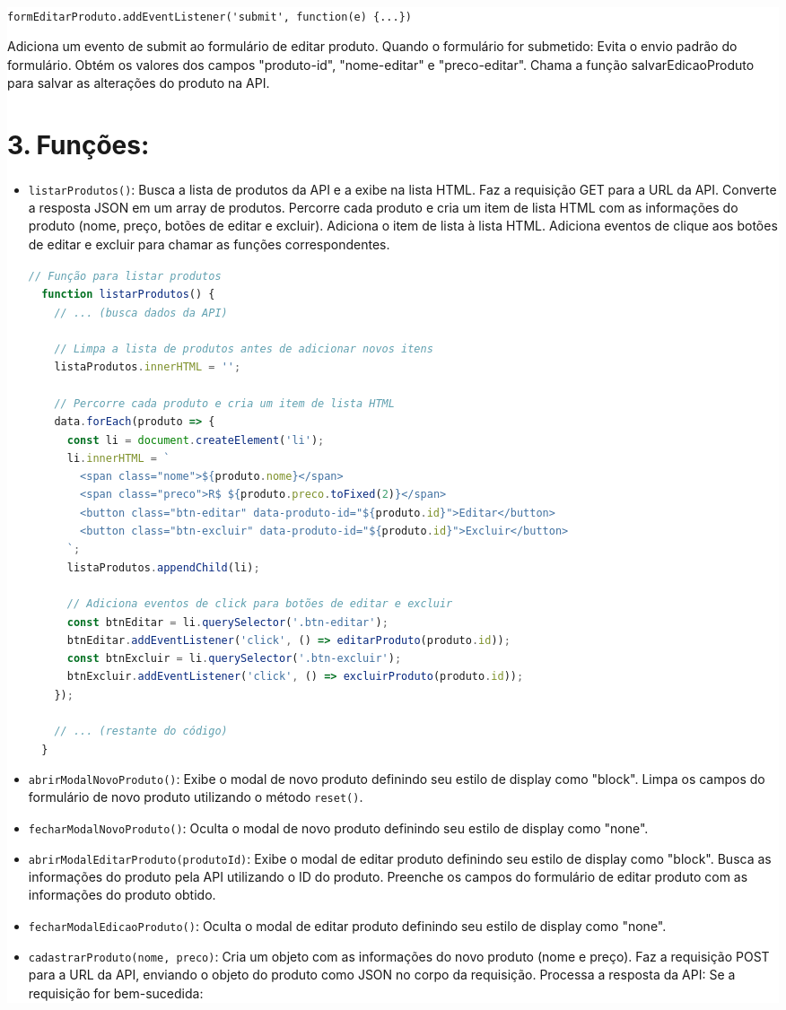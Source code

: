   ```
  formEditarProduto.addEventListener('submit', function(e) {...})
  ```
  Adiciona um evento de submit ao formulário de editar produto.
  Quando o formulário for submetido:
  Evita o envio padrão do formulário.
  Obtém os valores dos campos "produto-id", "nome-editar" e "preco-editar".
  Chama a função salvarEdicaoProduto para salvar as alterações do produto na API.

# 3. Funções:

  * `listarProdutos()`:
    Busca a lista de produtos da API e a exibe na lista HTML.
    Faz a requisição GET para a URL da API.
    Converte a resposta JSON em um array de produtos.
    Percorre cada produto e cria um item de lista HTML com as informações do produto (nome, preço, botões de editar e excluir).
    Adiciona o item de lista à lista HTML.
    Adiciona eventos de clique aos botões de editar e excluir para chamar as funções correspondentes.

  
    ```javascript
    // Função para listar produtos
      function listarProdutos() {
        // ... (busca dados da API)

        // Limpa a lista de produtos antes de adicionar novos itens
        listaProdutos.innerHTML = '';

        // Percorre cada produto e cria um item de lista HTML
        data.forEach(produto => {
          const li = document.createElement('li');
          li.innerHTML = `
            <span class="nome">${produto.nome}</span>
            <span class="preco">R$ ${produto.preco.toFixed(2)}</span>
            <button class="btn-editar" data-produto-id="${produto.id}">Editar</button>
            <button class="btn-excluir" data-produto-id="${produto.id}">Excluir</button>
          `;
          listaProdutos.appendChild(li);

          // Adiciona eventos de click para botões de editar e excluir
          const btnEditar = li.querySelector('.btn-editar');
          btnEditar.addEventListener('click', () => editarProduto(produto.id));
          const btnExcluir = li.querySelector('.btn-excluir');
          btnExcluir.addEventListener('click', () => excluirProduto(produto.id));
        });

        // ... (restante do código)
      }
  * `abrirModalNovoProduto()`:
    Exibe o modal de novo produto definindo seu estilo de display como "block".
    Limpa os campos do formulário de novo produto utilizando o método `reset()`.
  * `fecharModalNovoProduto()`:
    Oculta o modal de novo produto definindo seu estilo de display como "none".
  * `abrirModalEditarProduto(produtoId)`:
    Exibe o modal de editar produto definindo seu estilo de display como "block".
    Busca as informações do produto pela API utilizando o ID do produto.
    Preenche os campos do formulário de editar produto com as informações do produto obtido.
  * `fecharModalEdicaoProduto()`:
    Oculta o modal de editar produto definindo seu estilo de display como "none".
  * `cadastrarProduto(nome, preco)`:
      Cria um objeto com as informações do novo produto (nome e preço).
      Faz a requisição POST para a URL da API, enviando o objeto do produto como JSON no corpo da requisição.
      Processa a resposta da API:
      Se a requisição for bem-sucedida: